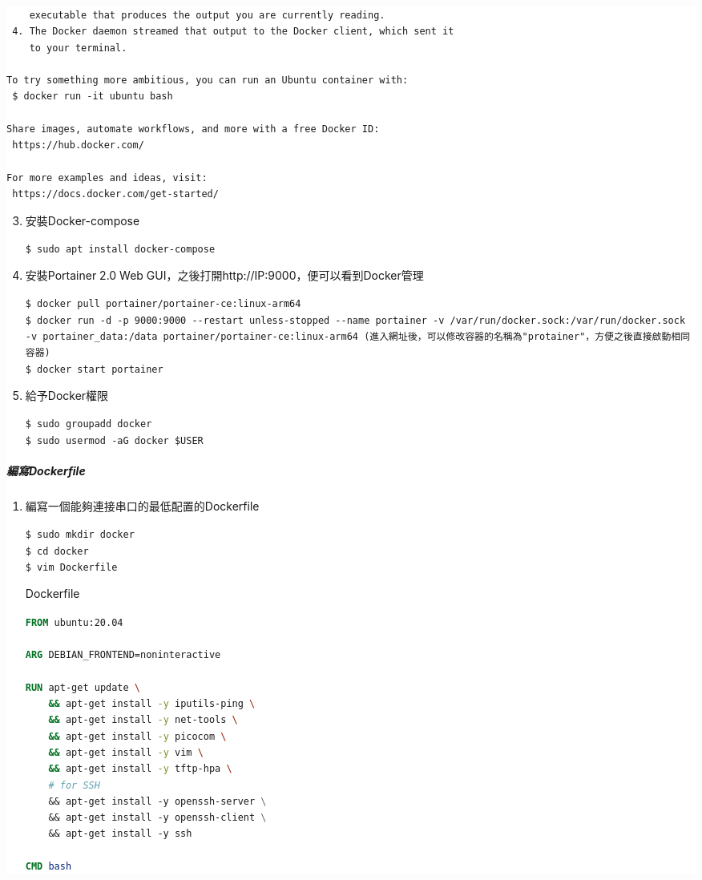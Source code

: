    ```shell
       executable that produces the output you are currently reading.
    4. The Docker daemon streamed that output to the Docker client, which sent it
       to your terminal.
   
   To try something more ambitious, you can run an Ubuntu container with:
    $ docker run -it ubuntu bash
   
   Share images, automate workflows, and more with a free Docker ID:
    https://hub.docker.com/
   
   For more examples and ideas, visit:
    https://docs.docker.com/get-started/
   ```

3. 安裝Docker-compose
   
   ```shell
   $ sudo apt install docker-compose
   ```

4. 安裝Portainer 2.0 Web GUI，之後打開http://IP:9000，便可以看到Docker管理
   
   ```shell
   $ docker pull portainer/portainer-ce:linux-arm64
   $ docker run -d -p 9000:9000 --restart unless-stopped --name portainer -v /var/run/docker.sock:/var/run/docker.sock -v portainer_data:/data portainer/portainer-ce:linux-arm64 (進入網址後，可以修改容器的名稱為"protainer"，方便之後直接啟動相同容器)
   $ docker start portainer
   ```

5. 給予Docker權限
   
   ```shell
   $ sudo groupadd docker
   $ sudo usermod -aG docker $USER
   ```

##### 編寫Dockerfile

1. 編寫一個能夠連接串口的最低配置的Dockerfile
   
   ```shell
   $ sudo mkdir docker
   $ cd docker
   $ vim Dockerfile
   ```
   
   Dockerfile
   
   ```dockerfile
   FROM ubuntu:20.04
   
   ARG DEBIAN_FRONTEND=noninteractive
   
   RUN apt-get update \
       && apt-get install -y iputils-ping \
       && apt-get install -y net-tools \
       && apt-get install -y picocom \
       && apt-get install -y vim \
       && apt-get install -y tftp-hpa \
       # for SSH
       && apt-get install -y openssh-server \
       && apt-get install -y openssh-client \
       && apt-get install -y ssh
   
   CMD bash
   ```
